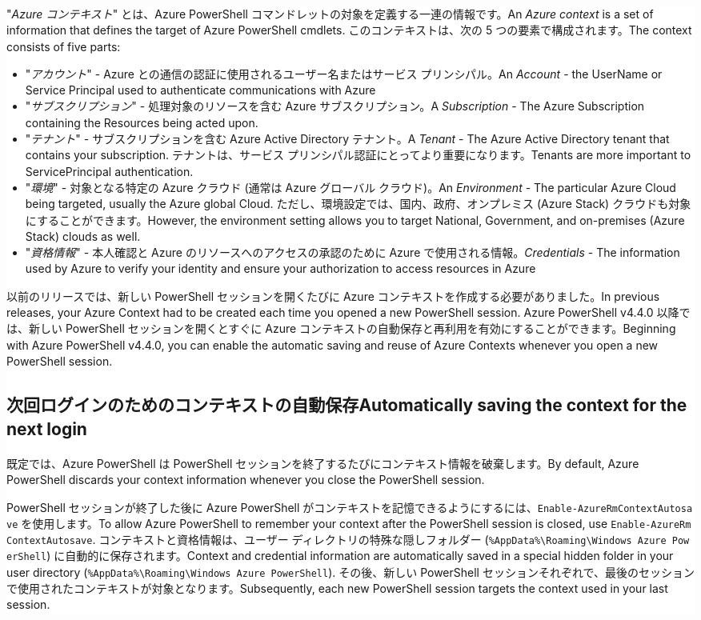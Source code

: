 <span data-ttu-id="9f277-111">"*Azure コンテキスト*" とは、Azure PowerShell コマンドレットの対象を定義する一連の情報です。</span><span class="sxs-lookup"><span data-stu-id="9f277-111">An *Azure context* is a set of information that defines the target of Azure PowerShell cmdlets.</span></span> <span data-ttu-id="9f277-112">このコンテキストは、次の 5 つの要素で構成されます。</span><span class="sxs-lookup"><span data-stu-id="9f277-112">The context consists of five parts:</span></span>

- <span data-ttu-id="9f277-113">"*アカウント*" - Azure との通信の認証に使用されるユーザー名またはサービス プリンシパル。</span><span class="sxs-lookup"><span data-stu-id="9f277-113">An *Account* - the UserName or Service Principal used to authenticate communications with Azure</span></span>
- <span data-ttu-id="9f277-114">"*サブスクリプション*" - 処理対象のリソースを含む Azure サブスクリプション。</span><span class="sxs-lookup"><span data-stu-id="9f277-114">A *Subscription* - The Azure Subscription containing the Resources being acted upon.</span></span>
- <span data-ttu-id="9f277-115">"*テナント*" - サブスクリプションを含む Azure Active Directory テナント。</span><span class="sxs-lookup"><span data-stu-id="9f277-115">A *Tenant* - The Azure Active Directory tenant that contains your subscription.</span></span> <span data-ttu-id="9f277-116">テナントは、サービス プリンシパル認証にとってより重要になります。</span><span class="sxs-lookup"><span data-stu-id="9f277-116">Tenants are more important to ServicePrincipal authentication.</span></span>
- <span data-ttu-id="9f277-117">"*環境*" - 対象となる特定の Azure クラウド (通常は Azure グローバル クラウド)。</span><span class="sxs-lookup"><span data-stu-id="9f277-117">An *Environment* - The particular Azure Cloud being targeted, usually the Azure global Cloud.</span></span>
  <span data-ttu-id="9f277-118">ただし、環境設定では、国内、政府、オンプレミス (Azure Stack) クラウドも対象にすることができます。</span><span class="sxs-lookup"><span data-stu-id="9f277-118">However, the environment setting allows you to target National, Government, and on-premises (Azure Stack) clouds as well.</span></span>
- <span data-ttu-id="9f277-119">"*資格情報*" - 本人確認と Azure のリソースへのアクセスの承認のために Azure で使用される情報。</span><span class="sxs-lookup"><span data-stu-id="9f277-119">*Credentials* - The information used by Azure to verify your identity and ensure your authorization to access resources in Azure</span></span>

<span data-ttu-id="9f277-120">以前のリリースでは、新しい PowerShell セッションを開くたびに Azure コンテキストを作成する必要がありました。</span><span class="sxs-lookup"><span data-stu-id="9f277-120">In previous releases, your Azure Context had to be created each time you opened a new PowerShell session.</span></span> <span data-ttu-id="9f277-121">Azure PowerShell v4.4.0 以降では、新しい PowerShell セッションを開くとすぐに Azure コンテキストの自動保存と再利用を有効にすることができます。</span><span class="sxs-lookup"><span data-stu-id="9f277-121">Beginning with Azure PowerShell v4.4.0, you can enable the automatic saving and reuse of Azure Contexts whenever you open a new PowerShell session.</span></span>

## <a name="automatically-saving-the-context-for-the-next-login"></a><span data-ttu-id="9f277-122">次回ログインのためのコンテキストの自動保存</span><span class="sxs-lookup"><span data-stu-id="9f277-122">Automatically saving the context for the next login</span></span>

<span data-ttu-id="9f277-123">既定では、Azure PowerShell は PowerShell セッションを終了するたびにコンテキスト情報を破棄します。</span><span class="sxs-lookup"><span data-stu-id="9f277-123">By default, Azure PowerShell discards your context information whenever you close the PowerShell session.</span></span>

<span data-ttu-id="9f277-124">PowerShell セッションが終了した後に Azure PowerShell がコンテキストを記憶できるようにするには、`Enable-AzureRmContextAutosave` を使用します。</span><span class="sxs-lookup"><span data-stu-id="9f277-124">To allow Azure PowerShell to remember your context after the PowerShell session is closed, use `Enable-AzureRmContextAutosave`.</span></span> <span data-ttu-id="9f277-125">コンテキストと資格情報は、ユーザー ディレクトリの特殊な隠しフォルダー (`%AppData%\Roaming\Windows Azure PowerShell`) に自動的に保存されます。</span><span class="sxs-lookup"><span data-stu-id="9f277-125">Context and credential information are automatically saved in a special hidden folder in your user directory (`%AppData%\Roaming\Windows Azure PowerShell`).</span></span>
<span data-ttu-id="9f277-126">その後、新しい PowerShell セッションそれぞれで、最後のセッションで使用されたコンテキストが対象となります。</span><span class="sxs-lookup"><span data-stu-id="9f277-126">Subsequently, each new PowerShell session targets the context used in your last session.</span></span>
